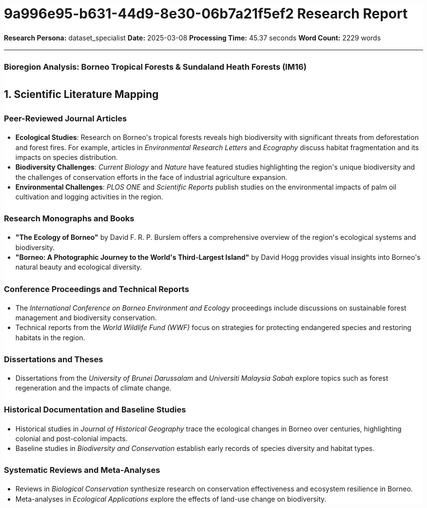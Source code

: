 # 9a996e95-b631-44d9-8e30-06b7a21f5ef2 Research Report

**Research Persona:** dataset_specialist
**Date:** 2025-03-08
**Processing Time:** 45.37 seconds
**Word Count:** 2229 words

---

### Bioregion Analysis: Borneo Tropical Forests & Sundaland Heath Forests (IM16)

## 1. Scientific Literature Mapping

### Peer-Reviewed Journal Articles
- **Ecological Studies**: Research on Borneo's tropical forests reveals high biodiversity with significant threats from deforestation and forest fires. For example, articles in *Environmental Research Letters* and *Ecography* discuss habitat fragmentation and its impacts on species distribution.
- **Biodiversity Challenges**: *Current Biology* and *Nature* have featured studies highlighting the region's unique biodiversity and the challenges of conservation efforts in the face of industrial agriculture expansion.
- **Environmental Challenges**: *PLOS ONE* and *Scientific Reports* publish studies on the environmental impacts of palm oil cultivation and logging activities in the region.

### Research Monographs and Books
- **"The Ecology of Borneo"** by David F. R. P. Burslem offers a comprehensive overview of the region's ecological systems and biodiversity.
- **"Borneo: A Photographic Journey to the World's Third-Largest Island"** by David Hogg provides visual insights into Borneo's natural beauty and ecological diversity.

### Conference Proceedings and Technical Reports
- The *International Conference on Borneo Environment and Ecology* proceedings include discussions on sustainable forest management and biodiversity conservation.
- Technical reports from the *World Wildlife Fund (WWF)* focus on strategies for protecting endangered species and restoring habitats in the region.

### Dissertations and Theses
- Dissertations from the *University of Brunei Darussalam* and *Universiti Malaysia Sabah* explore topics such as forest regeneration and the impacts of climate change.

### Historical Documentation and Baseline Studies
- Historical studies in *Journal of Historical Geography* trace the ecological changes in Borneo over centuries, highlighting colonial and post-colonial impacts.
- Baseline studies in *Biodiversity and Conservation* establish early records of species diversity and habitat types.

### Systematic Reviews and Meta-Analyses
- Reviews in *Biological Conservation* synthesize research on conservation effectiveness and ecosystem resilience in Borneo.
- Meta-analyses in *Ecological Applications* explore the effects of land-use change on biodiversity.
